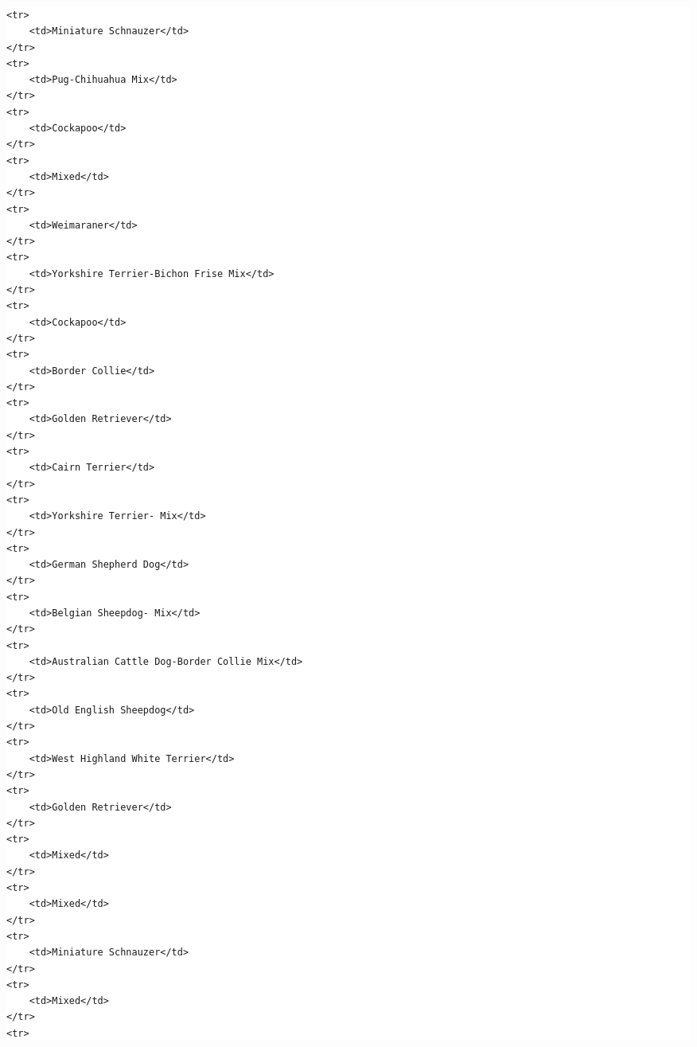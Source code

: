     <tr>
        <td>Miniature Schnauzer</td>
    </tr>
    <tr>
        <td>Pug-Chihuahua Mix</td>
    </tr>
    <tr>
        <td>Cockapoo</td>
    </tr>
    <tr>
        <td>Mixed</td>
    </tr>
    <tr>
        <td>Weimaraner</td>
    </tr>
    <tr>
        <td>Yorkshire Terrier-Bichon Frise Mix</td>
    </tr>
    <tr>
        <td>Cockapoo</td>
    </tr>
    <tr>
        <td>Border Collie</td>
    </tr>
    <tr>
        <td>Golden Retriever</td>
    </tr>
    <tr>
        <td>Cairn Terrier</td>
    </tr>
    <tr>
        <td>Yorkshire Terrier- Mix</td>
    </tr>
    <tr>
        <td>German Shepherd Dog</td>
    </tr>
    <tr>
        <td>Belgian Sheepdog- Mix</td>
    </tr>
    <tr>
        <td>Australian Cattle Dog-Border Collie Mix</td>
    </tr>
    <tr>
        <td>Old English Sheepdog</td>
    </tr>
    <tr>
        <td>West Highland White Terrier</td>
    </tr>
    <tr>
        <td>Golden Retriever</td>
    </tr>
    <tr>
        <td>Mixed</td>
    </tr>
    <tr>
        <td>Mixed</td>
    </tr>
    <tr>
        <td>Miniature Schnauzer</td>
    </tr>
    <tr>
        <td>Mixed</td>
    </tr>
    <tr>